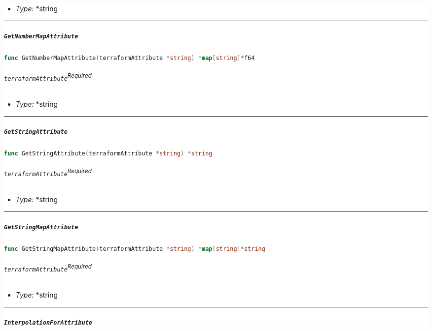 - *Type:* *string

---

##### `GetNumberMapAttribute` <a name="GetNumberMapAttribute" id="rhizo-co-terraform-provider-oci.dataOciWaasCertificate.DataOciWaasCertificate.getNumberMapAttribute"></a>

```go
func GetNumberMapAttribute(terraformAttribute *string) *map[string]*f64
```

###### `terraformAttribute`<sup>Required</sup> <a name="terraformAttribute" id="rhizo-co-terraform-provider-oci.dataOciWaasCertificate.DataOciWaasCertificate.getNumberMapAttribute.parameter.terraformAttribute"></a>

- *Type:* *string

---

##### `GetStringAttribute` <a name="GetStringAttribute" id="rhizo-co-terraform-provider-oci.dataOciWaasCertificate.DataOciWaasCertificate.getStringAttribute"></a>

```go
func GetStringAttribute(terraformAttribute *string) *string
```

###### `terraformAttribute`<sup>Required</sup> <a name="terraformAttribute" id="rhizo-co-terraform-provider-oci.dataOciWaasCertificate.DataOciWaasCertificate.getStringAttribute.parameter.terraformAttribute"></a>

- *Type:* *string

---

##### `GetStringMapAttribute` <a name="GetStringMapAttribute" id="rhizo-co-terraform-provider-oci.dataOciWaasCertificate.DataOciWaasCertificate.getStringMapAttribute"></a>

```go
func GetStringMapAttribute(terraformAttribute *string) *map[string]*string
```

###### `terraformAttribute`<sup>Required</sup> <a name="terraformAttribute" id="rhizo-co-terraform-provider-oci.dataOciWaasCertificate.DataOciWaasCertificate.getStringMapAttribute.parameter.terraformAttribute"></a>

- *Type:* *string

---

##### `InterpolationForAttribute` <a name="InterpolationForAttribute" id="rhizo-co-terraform-provider-oci.dataOciWaasCertificate.DataOciWaasCertificate.interpolationForAttribute"></a>

